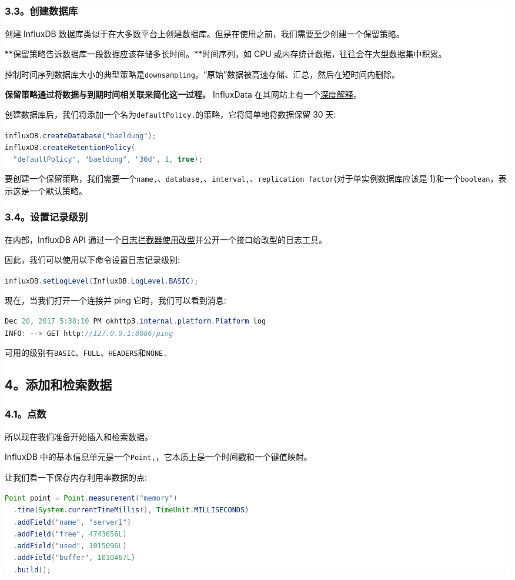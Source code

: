 ### 3.3。创建数据库

创建 InfluxDB 数据库类似于在大多数平台上创建数据库。但是在使用之前，我们需要至少创建一个保留策略。

**保留策略告诉数据库一段数据应该存储多长时间。**时间序列，如 CPU 或内存统计数据，往往会在大型数据集中积累。

控制时间序列数据库大小的典型策略是`downsampling`。“原始”数据被高速存储、汇总，然后在短时间内删除。

**保留策略通过将数据与到期时间相关联来简化这一过程。** InfluxData 在其网站上有一个[深度解释](https://web.archive.org/web/20221222164641/https://docs.influxdata.com/influxdb/v1.4/guides/downsampling_and_retention/)。

创建数据库后，我们将添加一个名为`defaultPolicy.`的策略，它将简单地将数据保留 30 天:

```java
influxDB.createDatabase("baeldung");
influxDB.createRetentionPolicy(
  "defaultPolicy", "baeldung", "30d", 1, true);
```

要创建一个保留策略，我们需要一个`name,`、`database,`、`interval,`、`replication factor`(对于单实例数据库应该是 1)和一个`boolean`，表示这是一个默认策略。

### 3.4。设置记录级别

在内部，InfluxDB API 通过一个[日志拦截器使用](/web/20221222164641/https://www.baeldung.com/retrofit#logging)[改型](/web/20221222164641/https://www.baeldung.com/retrofit)并公开一个接口给改型的日志工具。

因此，我们可以使用以下命令设置日志记录级别:

```java
influxDB.setLogLevel(InfluxDB.LogLevel.BASIC); 
```

现在，当我们打开一个连接并 ping 它时，我们可以看到消息:

```java
Dec 20, 2017 5:38:10 PM okhttp3.internal.platform.Platform log
INFO: --> GET http://127.0.0.1:8086/ping
```

可用的级别有`BASIC`、`FULL`、`HEADERS`和`NONE.`

## 4。添加和检索数据

### 4.1。点数

所以现在我们准备开始插入和检索数据。

InfluxDB 中的基本信息单元是一个`Point,`，它本质上是一个时间戳和一个键值映射。

让我们看一下保存内存利用率数据的点:

```java
Point point = Point.measurement("memory")
  .time(System.currentTimeMillis(), TimeUnit.MILLISECONDS)
  .addField("name", "server1")
  .addField("free", 4743656L)
  .addField("used", 1015096L)
  .addField("buffer", 1010467L)
  .build(); 
```
